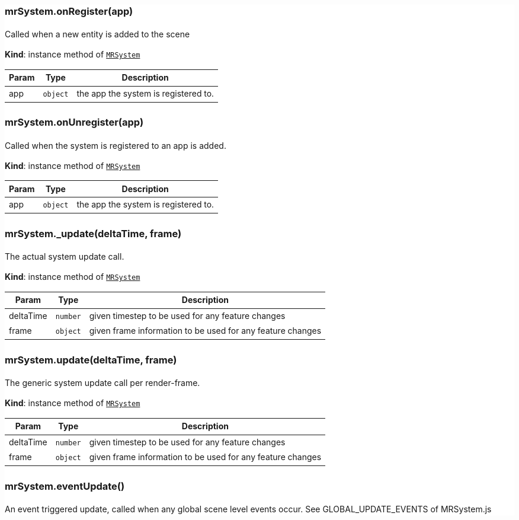 <a name="MRSystem+onRegister"></a>

### mrSystem.onRegister(app)
Called when a new entity is added to the scene

**Kind**: instance method of [<code>MRSystem</code>](#MRSystem)  

| Param | Type | Description |
| --- | --- | --- |
| app | <code>object</code> | the app the system is registered to. |

<a name="MRSystem+onUnregister"></a>

### mrSystem.onUnregister(app)
Called when the system is registered to an app is added.

**Kind**: instance method of [<code>MRSystem</code>](#MRSystem)  

| Param | Type | Description |
| --- | --- | --- |
| app | <code>object</code> | the app the system is registered to. |

<a name="MRSystem+_update"></a>

### mrSystem.\_update(deltaTime, frame)
The actual system update call.

**Kind**: instance method of [<code>MRSystem</code>](#MRSystem)  

| Param | Type | Description |
| --- | --- | --- |
| deltaTime | <code>number</code> | given timestep to be used for any feature changes |
| frame | <code>object</code> | given frame information to be used for any feature changes |

<a name="MRSystem+update"></a>

### mrSystem.update(deltaTime, frame)
The generic system update call per render-frame.

**Kind**: instance method of [<code>MRSystem</code>](#MRSystem)  

| Param | Type | Description |
| --- | --- | --- |
| deltaTime | <code>number</code> | given timestep to be used for any feature changes |
| frame | <code>object</code> | given frame information to be used for any feature changes |

<a name="MRSystem+eventUpdate"></a>

### mrSystem.eventUpdate()
An event triggered update, called when any global scene level events occur.
See GLOBAL_UPDATE_EVENTS of MRSystem.js
